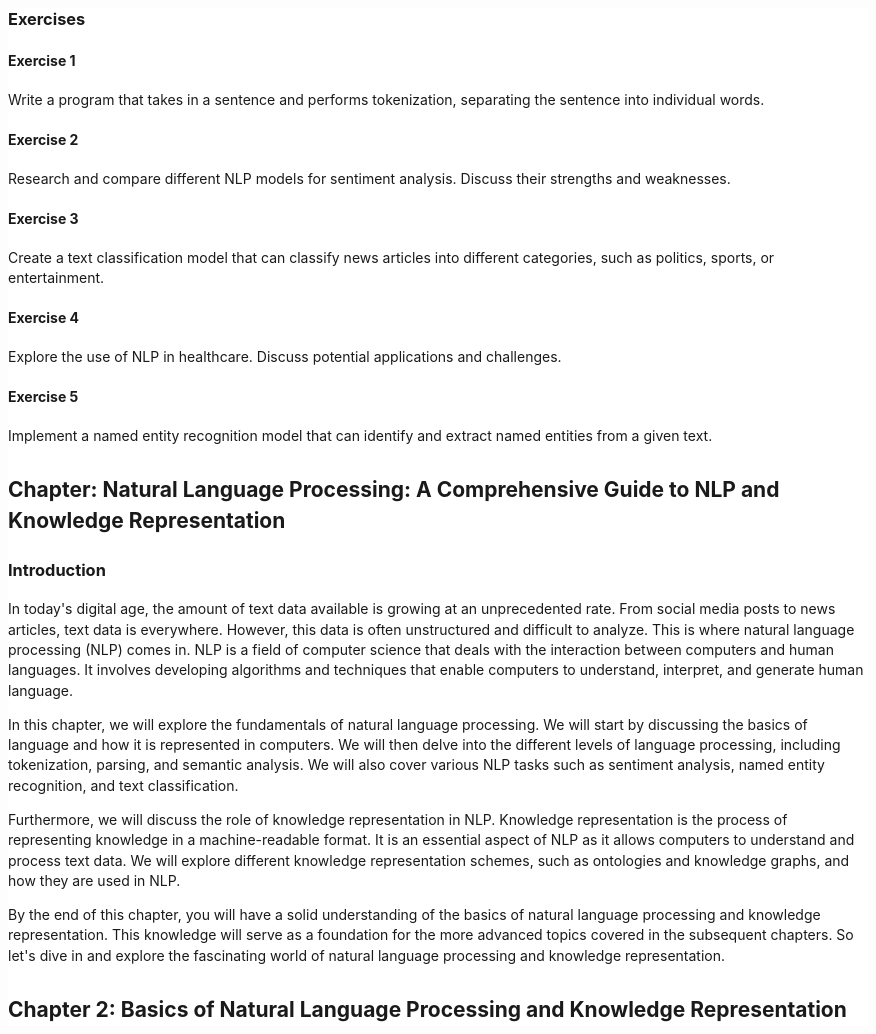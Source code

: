 ### Exercises

#### Exercise 1
Write a program that takes in a sentence and performs tokenization, separating the sentence into individual words.

#### Exercise 2
Research and compare different NLP models for sentiment analysis. Discuss their strengths and weaknesses.

#### Exercise 3
Create a text classification model that can classify news articles into different categories, such as politics, sports, or entertainment.

#### Exercise 4
Explore the use of NLP in healthcare. Discuss potential applications and challenges.

#### Exercise 5
Implement a named entity recognition model that can identify and extract named entities from a given text.


## Chapter: Natural Language Processing: A Comprehensive Guide to NLP and Knowledge Representation

### Introduction

In today's digital age, the amount of text data available is growing at an unprecedented rate. From social media posts to news articles, text data is everywhere. However, this data is often unstructured and difficult to analyze. This is where natural language processing (NLP) comes in. NLP is a field of computer science that deals with the interaction between computers and human languages. It involves developing algorithms and techniques that enable computers to understand, interpret, and generate human language.

In this chapter, we will explore the fundamentals of natural language processing. We will start by discussing the basics of language and how it is represented in computers. We will then delve into the different levels of language processing, including tokenization, parsing, and semantic analysis. We will also cover various NLP tasks such as sentiment analysis, named entity recognition, and text classification.

Furthermore, we will discuss the role of knowledge representation in NLP. Knowledge representation is the process of representing knowledge in a machine-readable format. It is an essential aspect of NLP as it allows computers to understand and process text data. We will explore different knowledge representation schemes, such as ontologies and knowledge graphs, and how they are used in NLP.

By the end of this chapter, you will have a solid understanding of the basics of natural language processing and knowledge representation. This knowledge will serve as a foundation for the more advanced topics covered in the subsequent chapters. So let's dive in and explore the fascinating world of natural language processing and knowledge representation.


## Chapter 2: Basics of Natural Language Processing and Knowledge Representation
